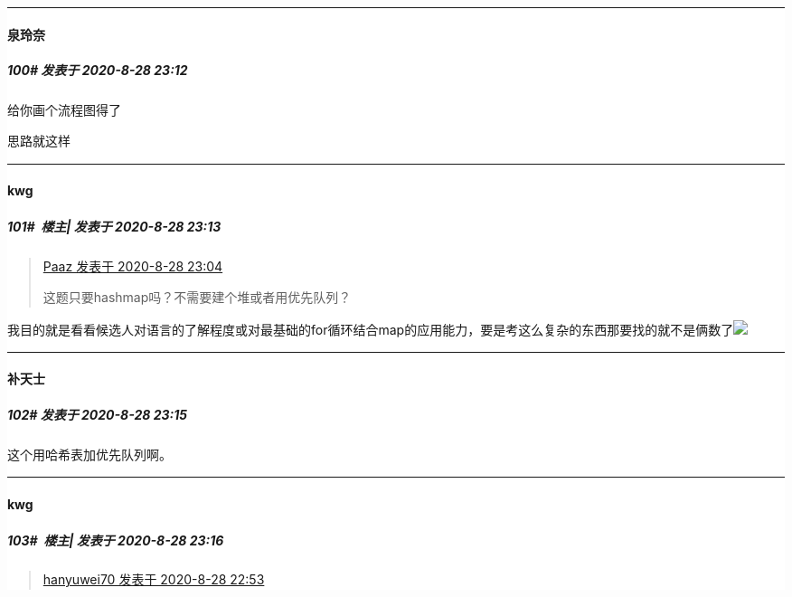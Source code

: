 





*****

####  泉玲奈  
##### 100#       发表于 2020-8-28 23:12




给你画个流程图得了


思路就这样








*****

####  kwg  
##### 101#         楼主| 发表于 2020-8-28 23:13



<blockquote><a href="httphttps://bbs.saraba1st.com/2b/forum.php?mod=redirect&amp;goto=findpost&amp;pid=48579702&amp;ptid=1957021" target="_blank">Paaz 发表于 2020-8-28 23:04</a>

这题只要hashmap吗？不需要建个堆或者用优先队列？</blockquote>
我目的就是看看候选人对语言的了解程度或对最基础的for循环结合map的应用能力，要是考这么复杂的东西那要找的就不是俩数了<img src="https://static.saraba1st.com/image/smiley/face2017/068.png" referrerpolicy="no-referrer">







*****

####  补天士  
##### 102#       发表于 2020-8-28 23:15




这个用哈希表加优先队列啊。







*****

####  kwg  
##### 103#         楼主| 发表于 2020-8-28 23:16



<blockquote><a href="httphttps://bbs.saraba1st.com/2b/forum.php?mod=redirect&amp;goto=findpost&amp;pid=48579630&amp;ptid=1957021" target="_blank">hanyuwei70 发表于 2020-8-28 22:53</a>
